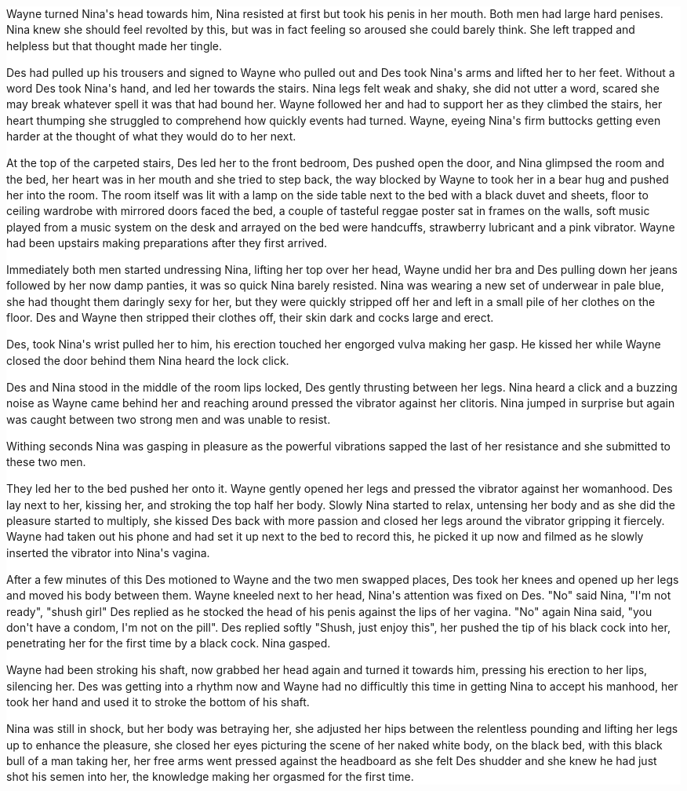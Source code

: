 Wayne turned Nina's head towards him, Nina resisted at first but took his penis in her mouth. Both men had large hard penises. Nina knew she should feel revolted by this, but was in fact feeling so aroused she could barely think. She left trapped and helpless but that thought made her tingle.

Des had pulled up his trousers and signed to Wayne who pulled out and Des took Nina's arms and lifted her to her feet. Without a word Des took Nina's hand, and led her towards the stairs. Nina legs felt weak and shaky, she did not utter a word, scared she may break whatever spell it was that had bound her. Wayne followed her and had to support her as they climbed the stairs, her heart thumping she struggled to comprehend how quickly events had turned. Wayne, eyeing Nina's firm buttocks getting even harder at the thought of what they would do to her next.

At the top of the carpeted stairs, Des led her to the front bedroom, Des pushed open the door, and Nina glimpsed the room and the bed, her heart was in her mouth and she tried to step back, the way blocked by Wayne to took her in a bear hug and pushed her into the room. The room itself was lit with a lamp on the side table next to the bed with a black duvet and sheets, floor to ceiling wardrobe with mirrored doors faced the bed, a couple of tasteful reggae poster sat in frames on the walls, soft music played from a music system on the desk and arrayed on the bed were handcuffs, strawberry lubricant and a pink vibrator. Wayne had been upstairs making preparations after they first arrived.

Immediately both men started undressing Nina, lifting her top over her head, Wayne undid her bra and Des pulling down her jeans followed by her now damp panties, it was so quick Nina barely resisted. Nina was wearing a new set of underwear in pale blue, she had thought them daringly sexy for her, but they were quickly stripped off her and left in a small pile of her clothes on the floor. Des and Wayne then stripped their clothes off, their skin dark and cocks large and erect.

Des, took Nina's wrist pulled her to him, his erection touched her engorged vulva making her gasp. He kissed her while Wayne closed the door behind them Nina heard the lock click.

Des and Nina stood in the middle of the room lips locked, Des gently thrusting between her legs. Nina heard a click and a buzzing noise as Wayne came behind her and reaching around pressed the vibrator against her clitoris. Nina jumped in surprise but again was caught between two strong men and was unable to resist.

Withing seconds Nina was gasping in pleasure as the powerful vibrations sapped the last of her resistance and she submitted to these two men.

They led her to the bed pushed her onto it. Wayne gently opened her legs and pressed the vibrator against her womanhood. Des lay next to her, kissing her, and stroking the top half her body. Slowly Nina started to relax, untensing her body and as she did the pleasure started to multiply, she kissed Des back with more passion and closed her legs around the vibrator gripping it fiercely. Wayne had taken out his phone and had set it up next to the bed to record this, he picked it up now and filmed as he slowly inserted the vibrator into Nina's vagina.

After a few minutes of this Des motioned to Wayne and the two men swapped places, Des took her knees and opened up her legs and moved his body between them. Wayne kneeled next to her head, Nina's attention was fixed on Des. "No" said Nina, "I'm not ready", "shush girl" Des replied as he stocked the head of his penis against the lips of her vagina. "No" again Nina said, "you don't have a condom, I'm not on the pill". Des replied softly "Shush, just enjoy this", her pushed the tip of his black cock into her, penetrating her for the first time by a black cock. Nina gasped.

Wayne had been stroking his shaft, now grabbed her head again and turned it towards him, pressing his erection to her lips, silencing her. Des was getting into a rhythm now and Wayne had no difficultly this time in getting Nina to accept his manhood, her took her hand and used it to stroke the bottom of his shaft.

Nina was still in shock, but her body was betraying her, she adjusted her hips between the relentless pounding and lifting her legs up to enhance the pleasure, she closed her eyes picturing the scene of her naked white body, on the black bed, with this black bull of a man taking her, her free arms went pressed against the headboard as she felt Des shudder and she knew he had just shot his semen into her, the knowledge making her orgasmed for the first time.
